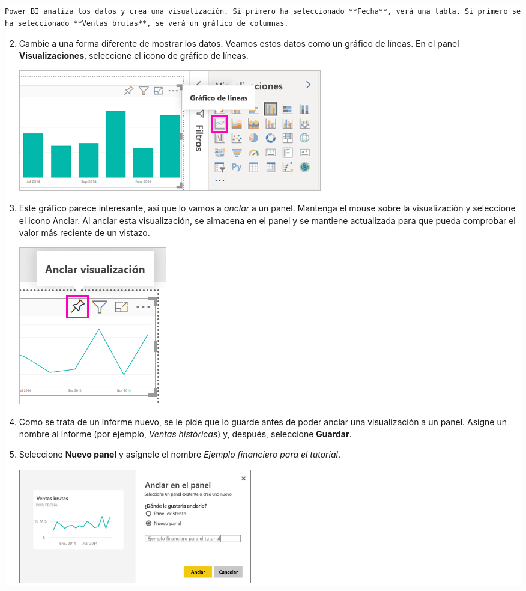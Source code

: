     Power BI analiza los datos y crea una visualización. Si primero ha seleccionado **Fecha**, verá una tabla. Si primero se ha seleccionado **Ventas brutas**, se verá un gráfico de columnas. 

2. Cambie a una forma diferente de mostrar los datos. Veamos estos datos como un gráfico de líneas. En el panel **Visualizaciones**, seleccione el icono de gráfico de líneas.
   
   ![Editor de informes con el gráfico de líneas seleccionado](media/service-get-started/power-bi-service-select-line-chart.png)

3. Este gráfico parece interesante, así que lo vamos a *anclar* a un panel. Mantenga el mouse sobre la visualización y seleccione el icono Anclar. Al anclar esta visualización, se almacena en el panel y se mantiene actualizada para que pueda comprobar el valor más reciente de un vistazo.
   
   ![Icono de anclaje](media/service-get-started/power-bi-service-pin-visual.png)

4. Como se trata de un informe nuevo, se le pide que lo guarde antes de poder anclar una visualización a un panel. Asigne un nombre al informe (por ejemplo, *Ventas históricas*) y, después, seleccione **Guardar**. 

5. Seleccione **Nuevo panel** y asígnele el nombre *Ejemplo financiero para el tutorial*. 
   
   ![Asignación de un nombre para el informe](media/service-get-started/power-bi-pin.png)
   